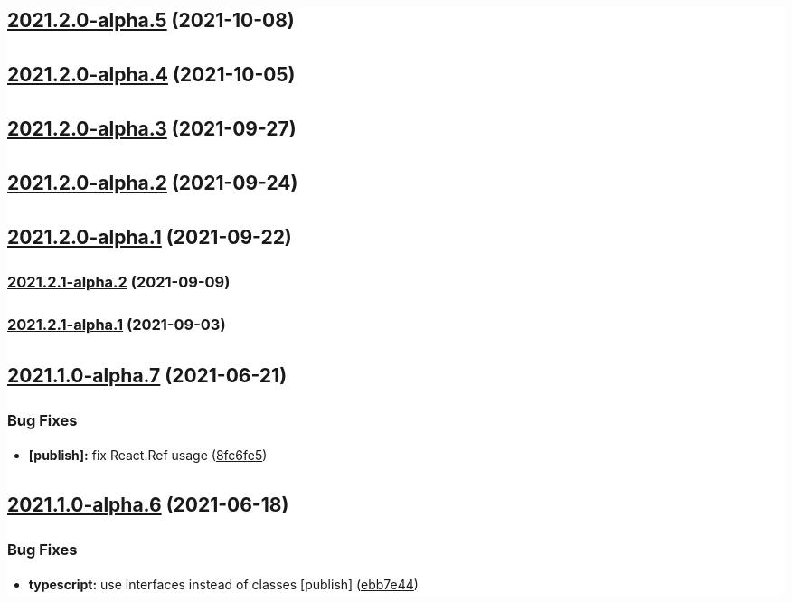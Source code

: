 ## [2021.2.0-alpha.5](https://github.com/JetBrains/teamcity-ui/compare/v2021.2.0-alpha.4...v2021.2.0-alpha.5) (2021-10-08)

## [2021.2.0-alpha.4](https://github.com/JetBrains/teamcity-ui/compare/v2021.2.0-alpha.3...v2021.2.0-alpha.4) (2021-10-05)

## [2021.2.0-alpha.3](https://github.com/JetBrains/teamcity-ui/compare/v2021.2.0-alpha.2...v2021.2.0-alpha.3) (2021-09-27)

## [2021.2.0-alpha.2](https://github.com/JetBrains/teamcity-ui/compare/v2021.2.0-alpha.1...v2021.2.0-alpha.2) (2021-09-24)

## [2021.2.0-alpha.1](https://github.com/JetBrains/teamcity-ui/compare/v2021.2.1-alpha.2...v2021.2.0-alpha.1) (2021-09-22)

### [2021.2.1-alpha.2](https://github.com/JetBrains/teamcity-ui/compare/v2021.2.1-alpha.1...v2021.2.1-alpha.2) (2021-09-09)

### [2021.2.1-alpha.1](https://github.com/JetBrains/teamcity-ui/compare/v2021.1.0-alpha.7...v2021.2.1-alpha.1) (2021-09-03)

## [2021.1.0-alpha.7](https://github.com/JetBrains/teamcity-ui/compare/v2021.1.0-alpha.6...v2021.1.0-alpha.7) (2021-06-21)

### Bug Fixes

- **[publish]:** fix React.Ref usage ([8fc6fe5](https://github.com/JetBrains/teamcity-ui/commit/8fc6fe501a6cc26c216e18781a3399b6e5cf71ea))

## [2021.1.0-alpha.6](https://github.com/JetBrains/teamcity-ui/compare/v2021.1.0-alpha.5...v2021.1.0-alpha.6) (2021-06-18)

### Bug Fixes

- **typescript:** use interfaces instead of classes [publish] ([ebb7e44](https://github.com/JetBrains/teamcity-ui/commit/ebb7e44f473198954eba432ad77292834beaff39))

